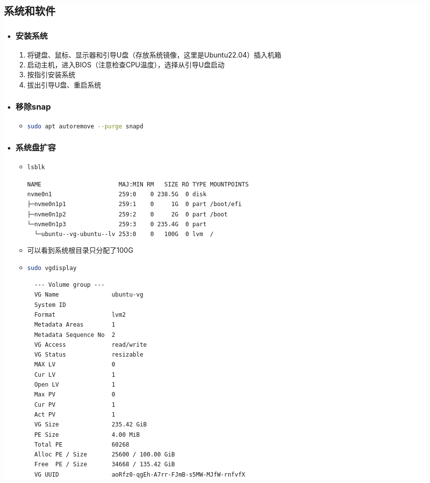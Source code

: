 ## 系统和软件

- ### 安装系统

  1. 将键盘、鼠标、显示器和引导U盘（存放系统镜像，这里是Ubuntu22.04）插入机箱
  2. 启动主机，进入BIOS（注意检查CPU温度），选择从引导U盘启动
  3. 按指引安装系统
  4. 拔出引导U盘、重启系统

- ### 移除snap

  - ```sh
    sudo apt autoremove --purge snapd
    ```

- ### 系统盘扩容

  - ```sh
    lsblk
    ```

    ```
    NAME                      MAJ:MIN RM   SIZE RO TYPE MOUNTPOINTS
    nvme0n1                   259:0    0 238.5G  0 disk 
    ├─nvme0n1p1               259:1    0     1G  0 part /boot/efi
    ├─nvme0n1p2               259:2    0     2G  0 part /boot
    └─nvme0n1p3               259:3    0 235.4G  0 part 
      └─ubuntu--vg-ubuntu--lv 253:0    0   100G  0 lvm  /
    ```

  - 可以看到系统根目录只分配了100G

  - ```sh
    sudo vgdisplay
    ```

    ```
      --- Volume group ---
      VG Name               ubuntu-vg
      System ID             
      Format                lvm2
      Metadata Areas        1
      Metadata Sequence No  2
      VG Access             read/write
      VG Status             resizable
      MAX LV                0
      Cur LV                1
      Open LV               1
      Max PV                0
      Cur PV                1
      Act PV                1
      VG Size               235.42 GiB
      PE Size               4.00 MiB
      Total PE              60268
      Alloc PE / Size       25600 / 100.00 GiB
      Free  PE / Size       34668 / 135.42 GiB
      VG UUID               aoRfz0-qgEh-A7rr-FJmB-s5MW-MJfW-rnfvfX
    ```
